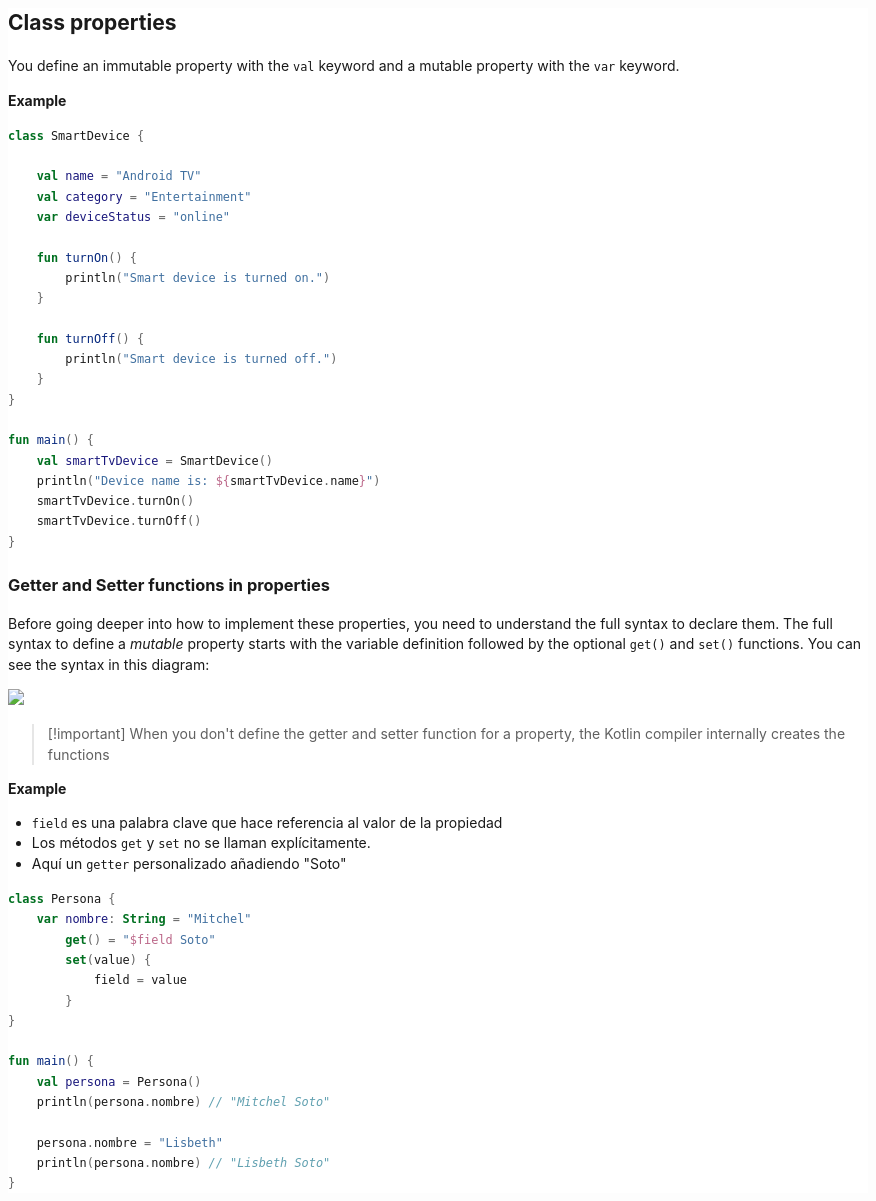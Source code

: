
## Class properties
You define an immutable property with the `val` keyword and a mutable property with the `var` keyword.

**Example**
```kotlin
class SmartDevice {

    val name = "Android TV"
    val category = "Entertainment"
    var deviceStatus = "online"

    fun turnOn() {
        println("Smart device is turned on.")
    }

    fun turnOff() {
        println("Smart device is turned off.")
    }
}

fun main() {
    val smartTvDevice = SmartDevice()
    println("Device name is: ${smartTvDevice.name}")
    smartTvDevice.turnOn()
    smartTvDevice.turnOff()
}
```


### Getter and Setter functions in properties
Before going deeper into how to implement these properties, you need to understand the full syntax to declare them. The full syntax to define a _mutable_ property starts with the variable definition followed by the optional `get()` and `set()` functions. You can see the syntax in this diagram:

![](https://developer.android.com/static/codelabs/basic-android-kotlin-compose-classes-and-objects/img/f2cf50a63485599f_960.png)

>[!important] When you don't define the getter and setter function for a property, the Kotlin compiler internally creates the functions

**Example**

- `field` es una palabra clave que hace referencia al valor de la propiedad
- Los métodos `get` y `set` no se llaman explícitamente.
- Aquí un `getter` personalizado añadiendo "Soto"
```kotlin
class Persona {
    var nombre: String = "Mitchel"
        get() = "$field Soto"
        set(value) {
            field = value
        }
}

fun main() {
    val persona = Persona()
    println(persona.nombre) // "Mitchel Soto"

    persona.nombre = "Lisbeth"
    println(persona.nombre) // "Lisbeth Soto"
}
```
